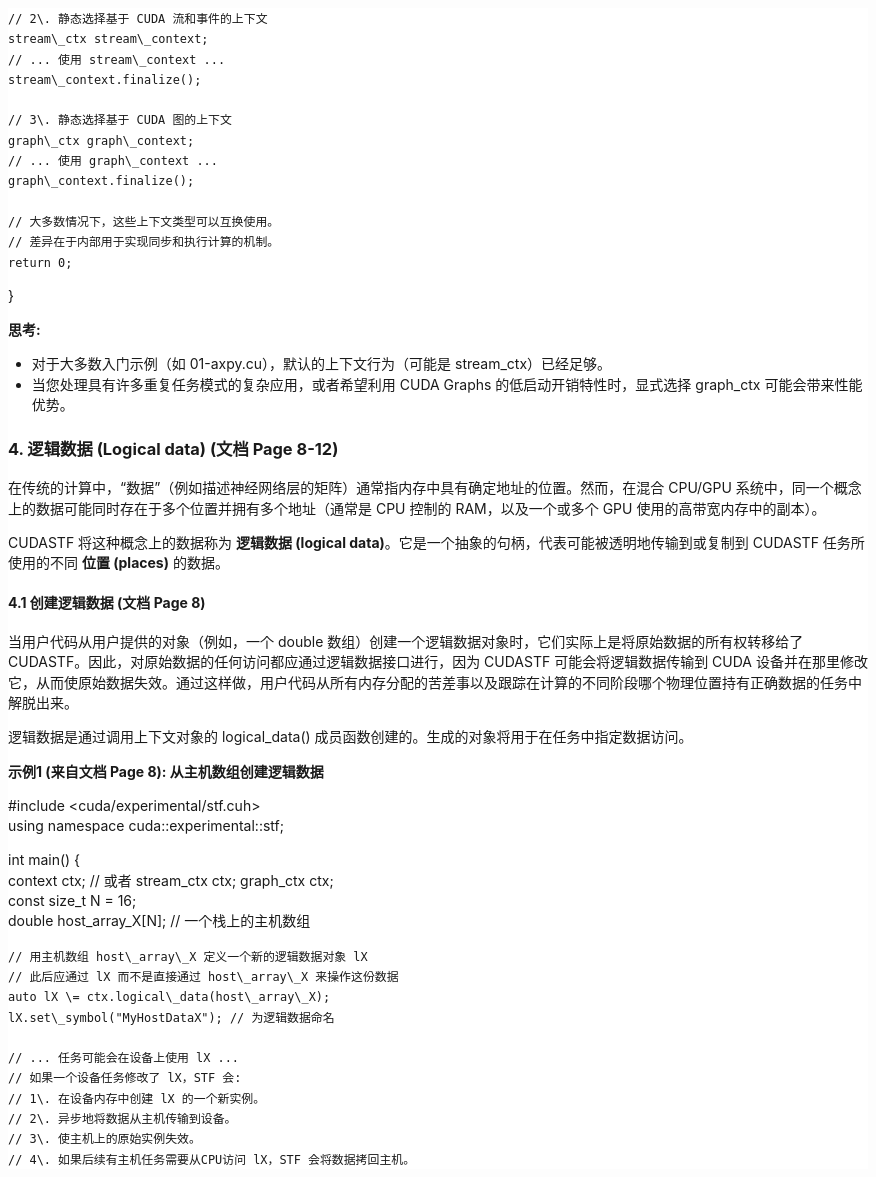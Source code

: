     // 2\. 静态选择基于 CUDA 流和事件的上下文  
    stream\_ctx stream\_context;  
    // ... 使用 stream\_context ...  
    stream\_context.finalize();

    // 3\. 静态选择基于 CUDA 图的上下文  
    graph\_ctx graph\_context;  
    // ... 使用 graph\_context ...  
    graph\_context.finalize();

    // 大多数情况下，这些上下文类型可以互换使用。  
    // 差异在于内部用于实现同步和执行计算的机制。  
    return 0;  
}

**思考:**

* 对于大多数入门示例（如 01-axpy.cu），默认的上下文行为（可能是 stream\_ctx）已经足够。  
* 当您处理具有许多重复任务模式的复杂应用，或者希望利用 CUDA Graphs 的低启动开销特性时，显式选择 graph\_ctx 可能会带来性能优势。

### **4\. 逻辑数据 (Logical data) (文档 Page 8-12)**

在传统的计算中，“数据”（例如描述神经网络层的矩阵）通常指内存中具有确定地址的位置。然而，在混合 CPU/GPU 系统中，同一个概念上的数据可能同时存在于多个位置并拥有多个地址（通常是 CPU 控制的 RAM，以及一个或多个 GPU 使用的高带宽内存中的副本）。

CUDASTF 将这种概念上的数据称为 **逻辑数据 (logical data)**。它是一个抽象的句柄，代表可能被透明地传输到或复制到 CUDASTF 任务所使用的不同 **位置 (places)** 的数据。

#### **4.1 创建逻辑数据 (文档 Page 8\)**

当用户代码从用户提供的对象（例如，一个 double 数组）创建一个逻辑数据对象时，它们实际上是将原始数据的所有权转移给了 CUDASTF。因此，对原始数据的任何访问都应通过逻辑数据接口进行，因为 CUDASTF 可能会将逻辑数据传输到 CUDA 设备并在那里修改它，从而使原始数据失效。通过这样做，用户代码从所有内存分配的苦差事以及跟踪在计算的不同阶段哪个物理位置持有正确数据的任务中解脱出来。

逻辑数据是通过调用上下文对象的 logical\_data() 成员函数创建的。生成的对象将用于在任务中指定数据访问。

**示例1 (来自文档 Page 8): 从主机数组创建逻辑数据**

\#include \<cuda/experimental/stf.cuh\>  
using namespace cuda::experimental::stf;

int main() {  
    context ctx; // 或者 stream\_ctx ctx; graph\_ctx ctx;  
    const size\_t N \= 16;  
    double host\_array\_X\[N\]; // 一个栈上的主机数组

    // 用主机数组 host\_array\_X 定义一个新的逻辑数据对象 lX  
    // 此后应通过 lX 而不是直接通过 host\_array\_X 来操作这份数据  
    auto lX \= ctx.logical\_data(host\_array\_X);  
    lX.set\_symbol("MyHostDataX"); // 为逻辑数据命名

    // ... 任务可能会在设备上使用 lX ...  
    // 如果一个设备任务修改了 lX，STF 会:  
    // 1\. 在设备内存中创建 lX 的一个新实例。  
    // 2\. 异步地将数据从主机传输到设备。  
    // 3\. 使主机上的原始实例失效。  
    // 4\. 如果后续有主机任务需要从CPU访问 lX，STF 会将数据拷回主机。
